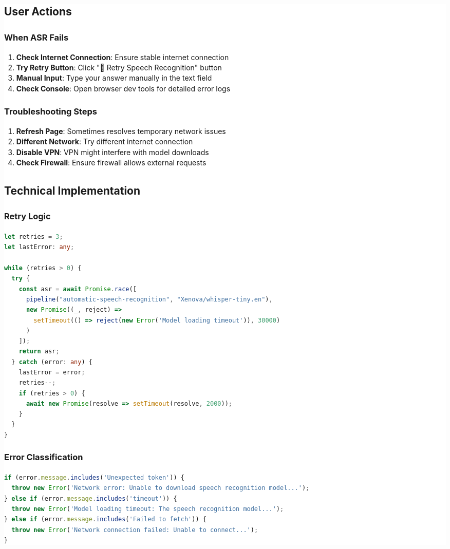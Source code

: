 ## User Actions

### When ASR Fails
1. **Check Internet Connection**: Ensure stable internet connection
2. **Try Retry Button**: Click "🔄 Retry Speech Recognition" button
3. **Manual Input**: Type your answer manually in the text field
4. **Check Console**: Open browser dev tools for detailed error logs

### Troubleshooting Steps
1. **Refresh Page**: Sometimes resolves temporary network issues
2. **Different Network**: Try different internet connection
3. **Disable VPN**: VPN might interfere with model downloads
4. **Check Firewall**: Ensure firewall allows external requests

## Technical Implementation

### Retry Logic
```typescript
let retries = 3;
let lastError: any;

while (retries > 0) {
  try {
    const asr = await Promise.race([
      pipeline("automatic-speech-recognition", "Xenova/whisper-tiny.en"),
      new Promise((_, reject) => 
        setTimeout(() => reject(new Error('Model loading timeout')), 30000)
      )
    ]);
    return asr;
  } catch (error: any) {
    lastError = error;
    retries--;
    if (retries > 0) {
      await new Promise(resolve => setTimeout(resolve, 2000));
    }
  }
}
```

### Error Classification
```typescript
if (error.message.includes('Unexpected token')) {
  throw new Error('Network error: Unable to download speech recognition model...');
} else if (error.message.includes('timeout')) {
  throw new Error('Model loading timeout: The speech recognition model...');
} else if (error.message.includes('Failed to fetch')) {
  throw new Error('Network connection failed: Unable to connect...');
}
```
